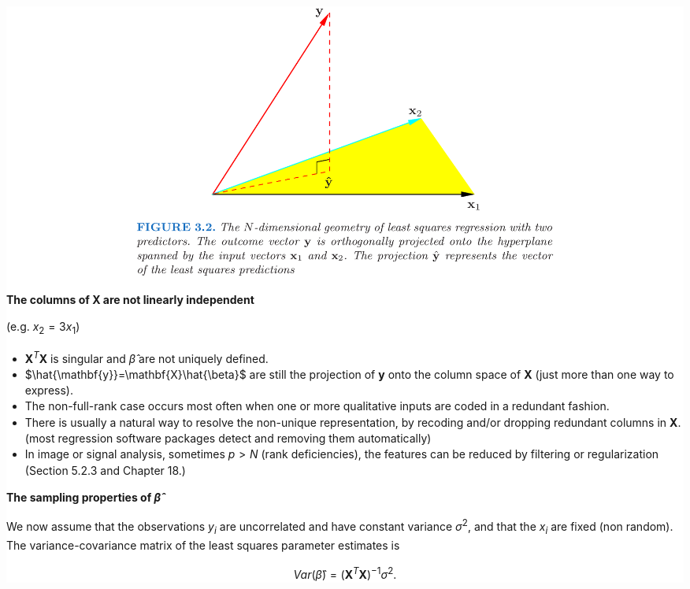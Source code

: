 <div align=center>
<img src="pic/figure3.2.png" width="61.8%">
</div>

**The columns of $\mathbf{X}$ are not linearly independent**

(e.g. $x_2=3x_1$)

- $\mathbf{X}^T\mathbf{X}$ is singular and $\hat{\beta}$ are not uniquely defined.
- $\hat{\mathbf{y}}=\mathbf{X}\hat{\beta}$ are still the projection of $\mathbf{y}$ onto the column space of $\mathbf{X}$ (just more than one way to express). 
- The non-full-rank case occurs most often when one or more qualitative inputs are coded in a redundant fashion.
- There is usually a natural way to resolve the non-unique representation, by recoding and/or dropping redundant columns in $\mathbf{X}$. (most regression software packages detect and removing them automatically)
- In image or signal analysis, sometimes $p > N$ (rank deficiencies), the features can be reduced by filtering or regularization (Section 5.2.3 and Chapter 18.)

**The sampling properties of $\hat{\beta}$**

We now assume that the observations $y_i$ are uncorrelated and have constant variance $\sigma^2$, and that the $x_i$ are fixed (non random). The variance-covariance matrix of the least squares parameter estimates is 

$$\tag{3.5}
Var(\hat{\beta}) = (\mathbf{X}^T\mathbf{X})^{-1}\sigma^2.
$$
